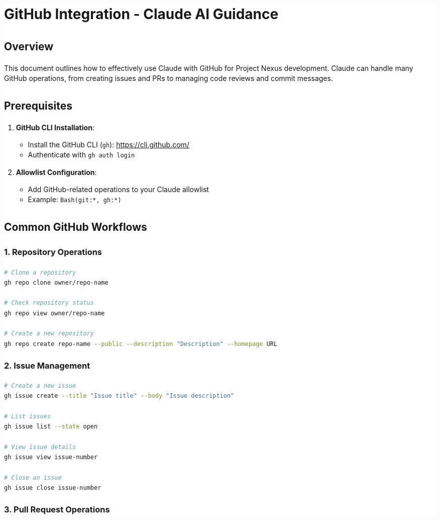# GitHub Integration - Claude AI Guidance

## Overview

This document outlines how to effectively use Claude with GitHub for Project Nexus development. Claude can handle many GitHub operations, from creating issues and PRs to managing code reviews and commit messages.

## Prerequisites

1. **GitHub CLI Installation**:
   - Install the GitHub CLI (`gh`): https://cli.github.com/
   - Authenticate with `gh auth login`

2. **Allowlist Configuration**:
   - Add GitHub-related operations to your Claude allowlist
   - Example: `Bash(git:*, gh:*)`

## Common GitHub Workflows

### 1. Repository Operations

```bash
# Clone a repository
gh repo clone owner/repo-name

# Check repository status
gh repo view owner/repo-name

# Create a new repository
gh repo create repo-name --public --description "Description" --homepage URL
```

### 2. Issue Management

```bash
# Create a new issue
gh issue create --title "Issue title" --body "Issue description"

# List issues
gh issue list --state open

# View issue details
gh issue view issue-number

# Close an issue
gh issue close issue-number
```

### 3. Pull Request Operations
